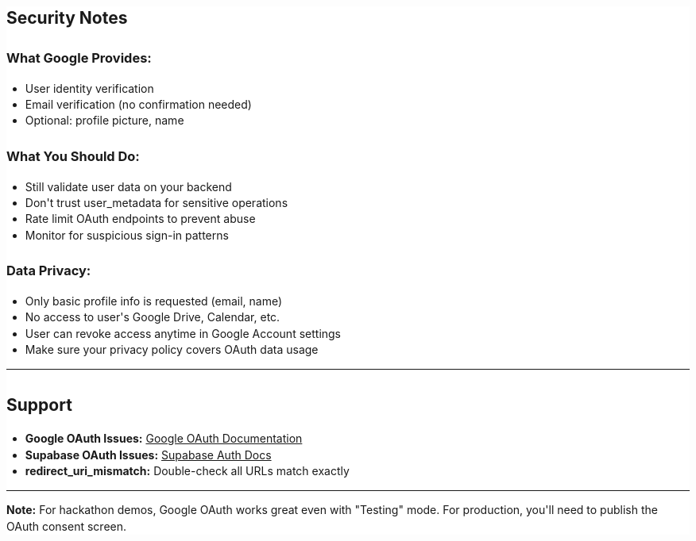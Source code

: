 ## Security Notes

### What Google Provides:

- User identity verification
- Email verification (no confirmation needed)
- Optional: profile picture, name

### What You Should Do:

- Still validate user data on your backend
- Don't trust user_metadata for sensitive operations
- Rate limit OAuth endpoints to prevent abuse
- Monitor for suspicious sign-in patterns

### Data Privacy:

- Only basic profile info is requested (email, name)
- No access to user's Google Drive, Calendar, etc.
- User can revoke access anytime in Google Account settings
- Make sure your privacy policy covers OAuth data usage

---

## Support

- **Google OAuth Issues:** [Google OAuth Documentation](https://developers.google.com/identity/protocols/oauth2)
- **Supabase OAuth Issues:** [Supabase Auth Docs](https://supabase.com/docs/guides/auth/social-login/auth-google)
- **redirect_uri_mismatch:** Double-check all URLs match exactly

---

**Note:** For hackathon demos, Google OAuth works great even with "Testing" mode. For production, you'll need to publish the OAuth consent screen.


